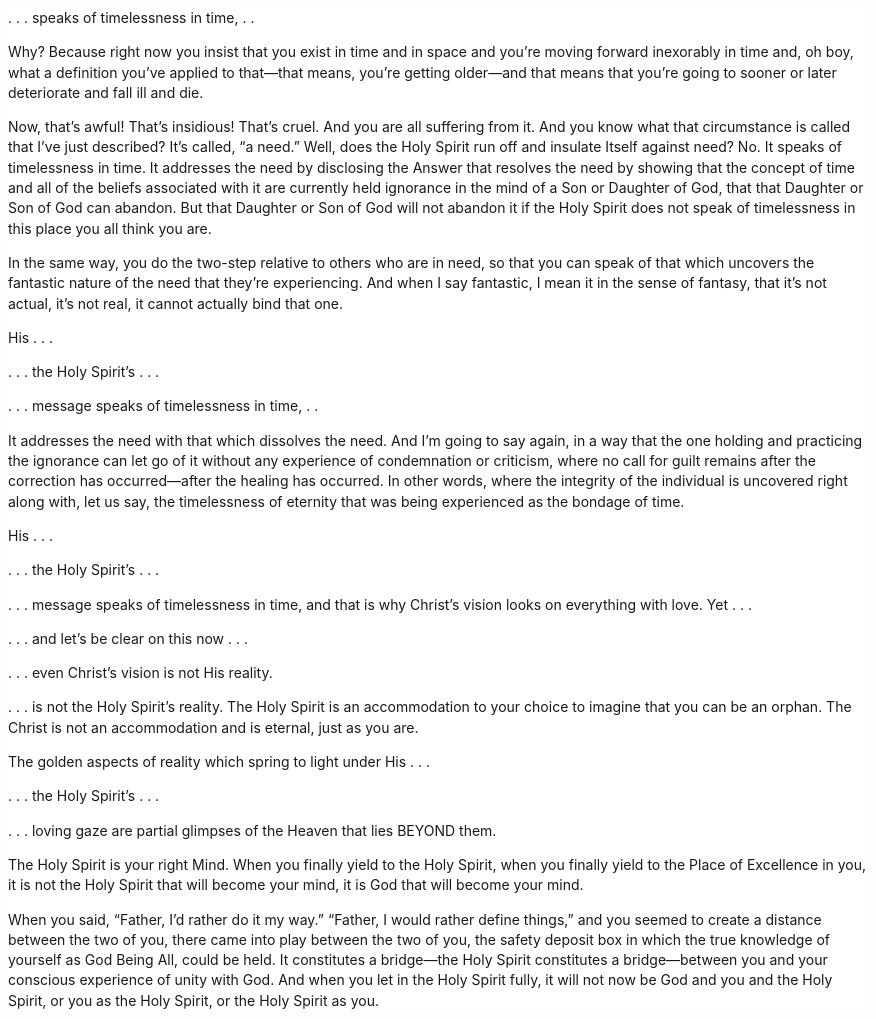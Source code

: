 . . . speaks of timelessness in time, . .

Why?  Because right now you insist that you exist in time and in space and you’re moving forward inexorably in time and, oh boy, what a definition you’ve applied to that—that means, you’re getting older—and that means that you’re going to sooner or later deteriorate and fall ill and die.

Now, that’s awful!  That’s insidious!  That’s cruel.  And you are all suffering from it.  And you know what that circumstance is called that I’ve just described?  It’s called, “a need.”  Well, does the Holy Spirit run off and insulate Itself against need?  No.  It speaks of timelessness in time.  It addresses the need by disclosing the Answer that resolves the need by showing that the concept of time and all of the beliefs associated with it are currently held ignorance in the mind of a Son or Daughter of God, that that Daughter or Son of God can abandon.  But that Daughter or Son of God will not abandon it if the Holy Spirit does not speak of timelessness in this place you all think you are. 

In the same way, you do the two-step relative to others who are in need, so that you can speak of that which uncovers the fantastic nature of the need that they’re experiencing.  And when I say fantastic, I mean it in the sense of fantasy, that it’s not actual, it’s not real, it cannot actually bind that one.

His . . .

. . . the Holy Spirit’s . . .

. . . message speaks of timelessness in time, . .

It addresses the need with that which dissolves the need.  And I’m going to say again, in a way that the one holding and practicing the ignorance can let go of it without any experience of condemnation or criticism, where no call for guilt remains after the correction has occurred—after the healing has occurred.  In other words, where the integrity of the individual is uncovered right along with, let us say, the timelessness of eternity that was being experienced as the bondage of time.

His . . .

. . . the Holy Spirit’s . . .

. . . message speaks of timelessness in time, and that is why Christ’s vision looks on everything with love.  Yet . . .

. . . and let’s be clear on this now . . .

. . . even Christ’s vision is not His reality.

. . . is not the Holy Spirit’s reality.  The Holy Spirit is an accommodation to your choice to imagine that you can be an orphan.  The Christ is not an accommodation and is eternal, just as you are.

The golden aspects of reality which spring to light under His . . .

. . . the Holy Spirit’s . . .

. . . loving gaze are partial glimpses of the Heaven that lies BEYOND them.

The Holy Spirit is your right Mind.  When you finally yield to the Holy Spirit, when you finally yield to the Place of Excellence in you, it is not the Holy Spirit that will become your  mind, it is God that will become your mind. 

When you said, “Father, I’d rather do it my way.”  “Father, I would rather define things,” and you seemed to create a distance between the two of you, there came into play between the two of you, the safety deposit box in which the true knowledge of yourself as God Being All, could be held.  It constitutes a bridge—the Holy Spirit constitutes a bridge—between you and your conscious experience of unity with God.  And when you let in the Holy Spirit fully, it will not now be God and you and the Holy Spirit, or you as the Holy Spirit, or the Holy Spirit as you.
